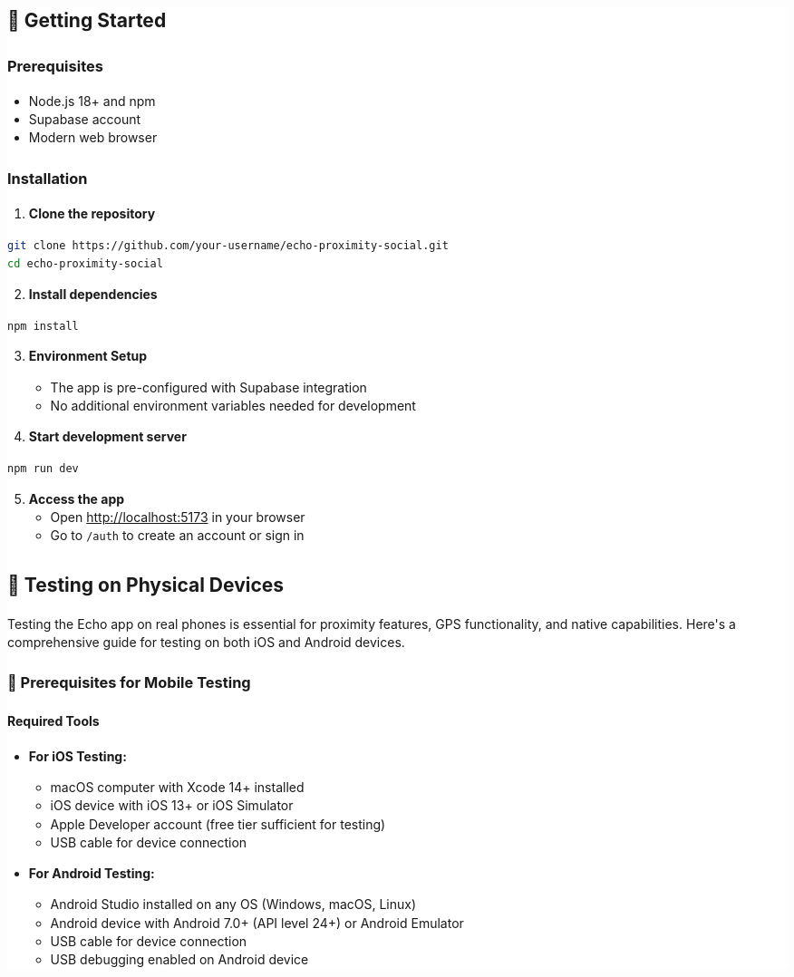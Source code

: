 ## 🚀 Getting Started

### Prerequisites
- Node.js 18+ and npm
- Supabase account
- Modern web browser

### Installation

1. **Clone the repository**
```bash
git clone https://github.com/your-username/echo-proximity-social.git
cd echo-proximity-social
```

2. **Install dependencies**
```bash
npm install
```

3. **Environment Setup**
   - The app is pre-configured with Supabase integration
   - No additional environment variables needed for development

4. **Start development server**
```bash
npm run dev
```

5. **Access the app**
   - Open [http://localhost:5173](http://localhost:5173) in your browser
   - Go to `/auth` to create an account or sign in

## 📱 Testing on Physical Devices

Testing the Echo app on real phones is essential for proximity features, GPS functionality, and native capabilities. Here's a comprehensive guide for testing on both iOS and Android devices.

### 🔧 Prerequisites for Mobile Testing

#### Required Tools
- **For iOS Testing:**
  - macOS computer with Xcode 14+ installed
  - iOS device with iOS 13+ or iOS Simulator
  - Apple Developer account (free tier sufficient for testing)
  - USB cable for device connection

- **For Android Testing:**
  - Android Studio installed on any OS (Windows, macOS, Linux)
  - Android device with Android 7.0+ (API level 24+) or Android Emulator
  - USB cable for device connection
  - USB debugging enabled on Android device
